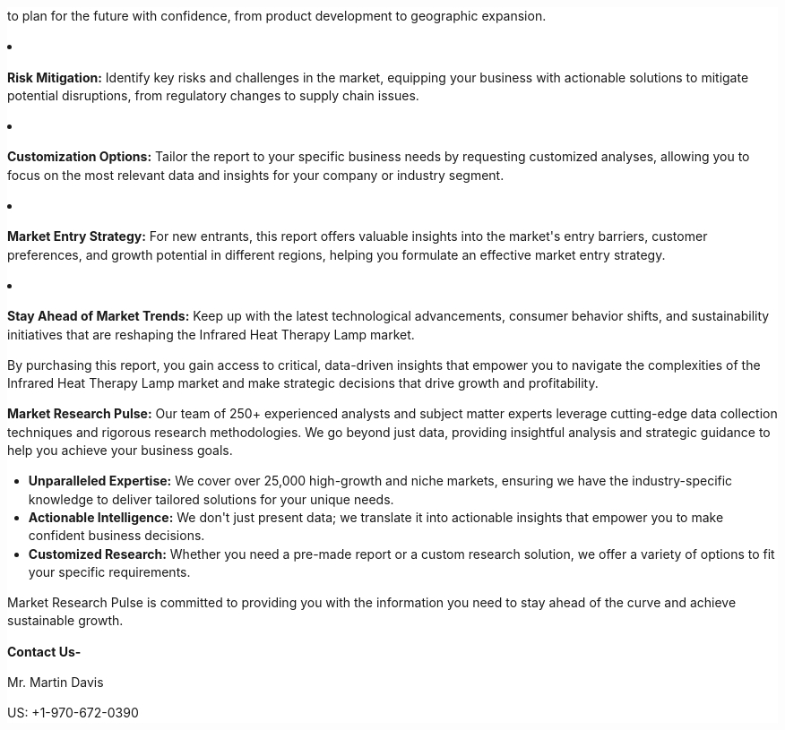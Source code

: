 to plan for the future with confidence, from product development to geographic expansion.</p></li><li><p><strong>Risk Mitigation:</strong> Identify key risks and challenges in the market, equipping your business with actionable solutions to mitigate potential disruptions, from regulatory changes to supply chain issues.</p></li><li><p><strong>Customization Options:</strong> Tailor the report to your specific business needs by requesting customized analyses, allowing you to focus on the most relevant data and insights for your company or industry segment.</p></li><li><p><strong>Market Entry Strategy:</strong> For new entrants, this report offers valuable insights into the market's entry barriers, customer preferences, and growth potential in different regions, helping you formulate an effective market entry strategy.</p></li><li><p><strong>Stay Ahead of Market Trends:</strong> Keep up with the latest technological advancements, consumer behavior shifts, and sustainability initiatives that are reshaping the Infrared Heat Therapy Lamp market.</p></li></ol><p>By purchasing this report, you gain access to critical, data-driven insights that empower you to navigate the complexities of the Infrared Heat Therapy Lamp market and make strategic decisions that drive growth and profitability.</p><p><strong>Market Research Pulse:</strong>&nbsp;Our team of 250+ experienced analysts and subject matter experts leverage cutting-edge data collection techniques and rigorous research methodologies. We go beyond just data, providing insightful analysis and strategic guidance to help you achieve your business goals.</p><ul><li><strong>Unparalleled Expertise:</strong>&nbsp;We cover over 25,000 high-growth and niche markets, ensuring we have the industry-specific knowledge to deliver tailored solutions for your unique needs.</li><li><strong>Actionable Intelligence:</strong>&nbsp;We don't just present data; we translate it into actionable insights that empower you to make confident business decisions.</li><li><strong>Customized Research:</strong>&nbsp;Whether you need a pre-made report or a custom research solution, we offer a variety of options to fit your specific requirements.</li></ul><p>Market Research Pulse is committed to providing you with the information you need to stay ahead of the curve and achieve sustainable growth.</p><p><strong>Contact Us-</strong></p><p>Mr. Martin Davis</p><p>US: +1-970-672-0390</p>
